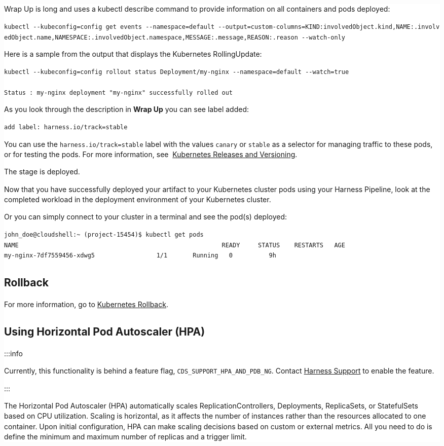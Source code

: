 Wrap Up is long and uses a kubectl describe command to provide information on all containers and pods deployed:

```
kubectl --kubeconfig=config get events --namespace=default --output=custom-columns=KIND:involvedObject.kind,NAME:.involvedObject.name,NAMESPACE:.involvedObject.namespace,MESSAGE:.message,REASON:.reason --watch-only
```

Here is a sample from the output that displays the Kubernetes RollingUpdate:

```
kubectl --kubeconfig=config rollout status Deployment/my-nginx --namespace=default --watch=true

Status : my-nginx deployment "my-nginx" successfully rolled out
```

As you look through the description in **Wrap Up** you can see label added:

```
add label: harness.io/track=stable
```

You can use the `harness.io/track=stable` label with the values `canary` or `stable` as a selector for managing traffic to these pods, or for testing the pods. For more information, see  [Kubernetes Releases and Versioning](/docs/continuous-delivery/deploy-srv-diff-platforms/kubernetes/cd-k8s-ref/kubernetes-releases-and-versioning).

The stage is deployed.

Now that you have successfully deployed your artifact to your Kubernetes cluster pods using your Harness Pipeline, look at the completed workload in the deployment environment of your Kubernetes cluster.

Or you can simply connect to your cluster in a terminal and see the pod(s) deployed:

```
john_doe@cloudshell:~ (project-15454)$ kubectl get pods
NAME                                                        READY     STATUS    RESTARTS   AGE
my-nginx-7df7559456-xdwg5                 1/1       Running   0          9h
```

## Rollback

For more information, go to [Kubernetes Rollback](/docs/continuous-delivery/deploy-srv-diff-platforms/kubernetes/cd-k8s-ref/kubernetes-rollback).

## Using Horizontal Pod Autoscaler (HPA)

:::info

Currently, this functionality is behind a feature flag, `CDS_SUPPORT_HPA_AND_PDB_NG`. Contact [Harness Support](mailto:support@harness.io) to enable the feature.

:::

The Horizontal Pod Autoscaler (HPA) automatically scales ReplicationControllers, Deployments, ReplicaSets, or StatefulSets based on CPU utilization. Scaling is horizontal, as it affects the number of instances rather than the resources allocated to one container. Upon initial configuration, HPA can make scaling decisions based on custom or external metrics. All you need to do is define the minimum and maximum number of replicas and a trigger limit.
